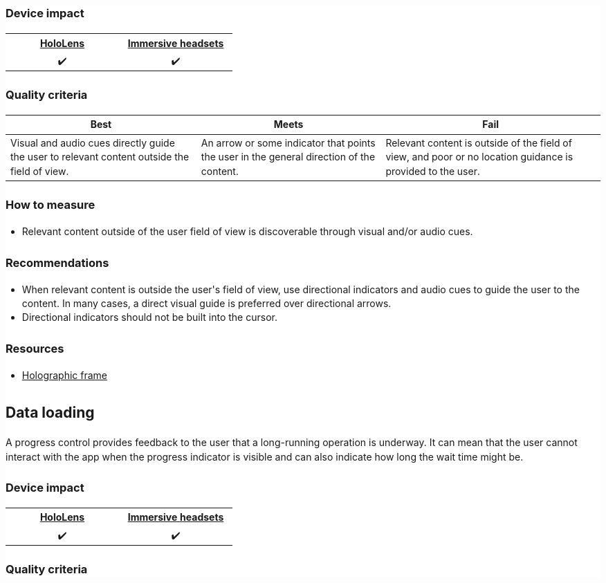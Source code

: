 ### Device impact

<table>
<tr>
<th style="width:150px"> <a href="hololens-hardware-details.md">HoloLens</a></th><th style="width:150px"> <a href="immersive-headset-hardware-details.md">Immersive headsets</a></th>
</tr><tr>
<td style="text-align: center;"> ✔️</td><td style="text-align: center;"> ✔️</td>
</tr>
</table>

### Quality criteria

|  Best  |  Meets |  Fail |
--- | --- | ---
|  Visual and audio cues directly guide the user to relevant content outside the field of view. | An arrow or some indicator that points the user in the general direction of the content. | Relevant content is outside of the field of view, and poor or no location guidance is provided to the user. | 

### How to measure

* Relevant content outside of the user field of view is discoverable through visual and/or audio cues.

### Recommendations

* When relevant content is outside the user's field of view, use directional indicators and audio cues to guide the user to the content. In many cases, a direct visual guide is preferred over directional arrows.
* Directional indicators should not be built into the cursor.

### Resources

* [Holographic frame](holographic-frame.md)

## Data loading

A progress control provides feedback to the user that a long-running operation is underway. It can mean that the user cannot interact with the app when the progress indicator is visible and can also indicate how long the wait time might be.

### Device impact

<table>
<tr>
<th style="width:150px"> <a href="hololens-hardware-details.md">HoloLens</a></th><th style="width:150px"> <a href="immersive-headset-hardware-details.md">Immersive headsets</a></th>
</tr><tr>
<td style="text-align: center;"> ✔️</td><td style="text-align: center;"> ✔️</td>
</tr>
</table>

### Quality criteria
